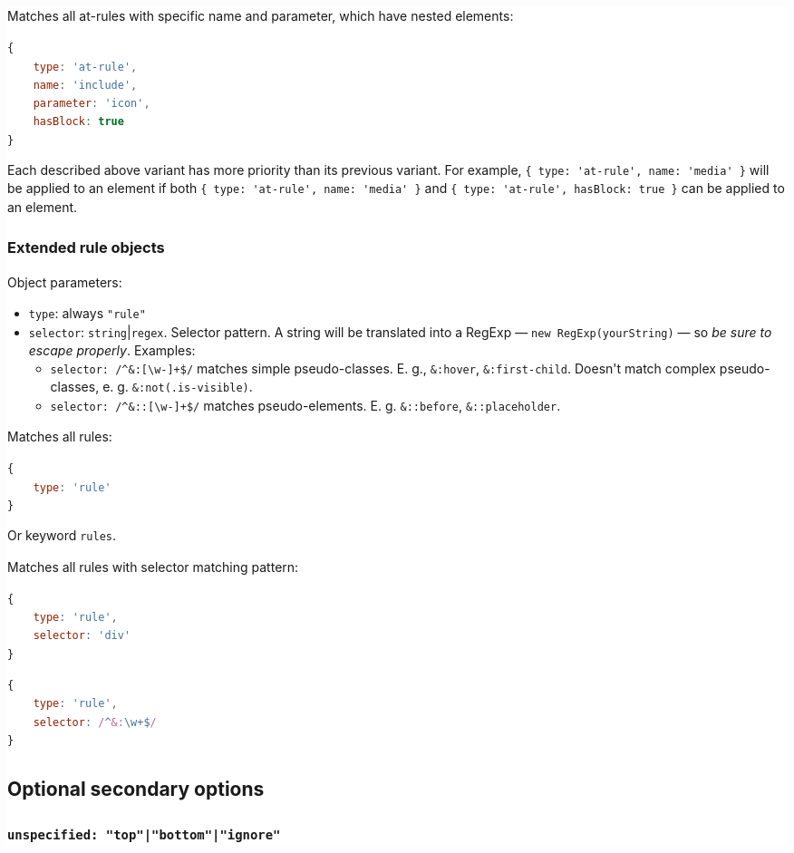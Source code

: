 Matches all at-rules with specific name and parameter, which have nested elements:

```js
{
	type: 'at-rule',
	name: 'include',
	parameter: 'icon',
	hasBlock: true
}
```

Each described above variant has more priority than its previous variant. For example, `{ type: 'at-rule', name: 'media' }` will be applied to an element if both `{ type: 'at-rule', name: 'media' }` and `{ type: 'at-rule', hasBlock: true }` can be applied to an element.

### Extended rule objects

Object parameters:

* `type`: always `"rule"`
* `selector`: `string`|`regex`. Selector pattern. A string will be translated into a RegExp — `new RegExp(yourString)` — so _be sure to escape properly_. Examples:
	* `selector: /^&:[\w-]+$/` matches simple pseudo-classes. E. g., `&:hover`, `&:first-child`. Doesn't match complex pseudo-classes, e. g. `&:not(.is-visible)`.
	* `selector: /^&::[\w-]+$/` matches pseudo-elements. E. g. `&::before`, `&::placeholder`.

Matches all rules:

```js
{
	type: 'rule'
}
```

Or keyword `rules`.

Matches all rules with selector matching pattern:

```js
{
	type: 'rule',
	selector: 'div'
}
```

```js
{
	type: 'rule',
	selector: /^&:\w+$/
}
```

## Optional secondary options

### `unspecified: "top"|"bottom"|"ignore"`
